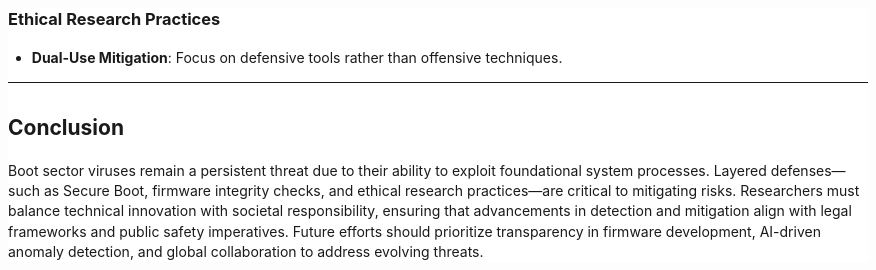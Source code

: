 ### Ethical Research Practices  
- **Dual-Use Mitigation**: Focus on defensive tools rather than offensive techniques.  

---

## Conclusion  
Boot sector viruses remain a persistent threat due to their ability to exploit foundational system processes. Layered defenses—such as Secure Boot, firmware integrity checks, and ethical research practices—are critical to mitigating risks. Researchers must balance technical innovation with societal responsibility, ensuring that advancements in detection and mitigation align with legal frameworks and public safety imperatives. Future efforts should prioritize transparency in firmware development, AI-driven anomaly detection, and global collaboration to address evolving threats.